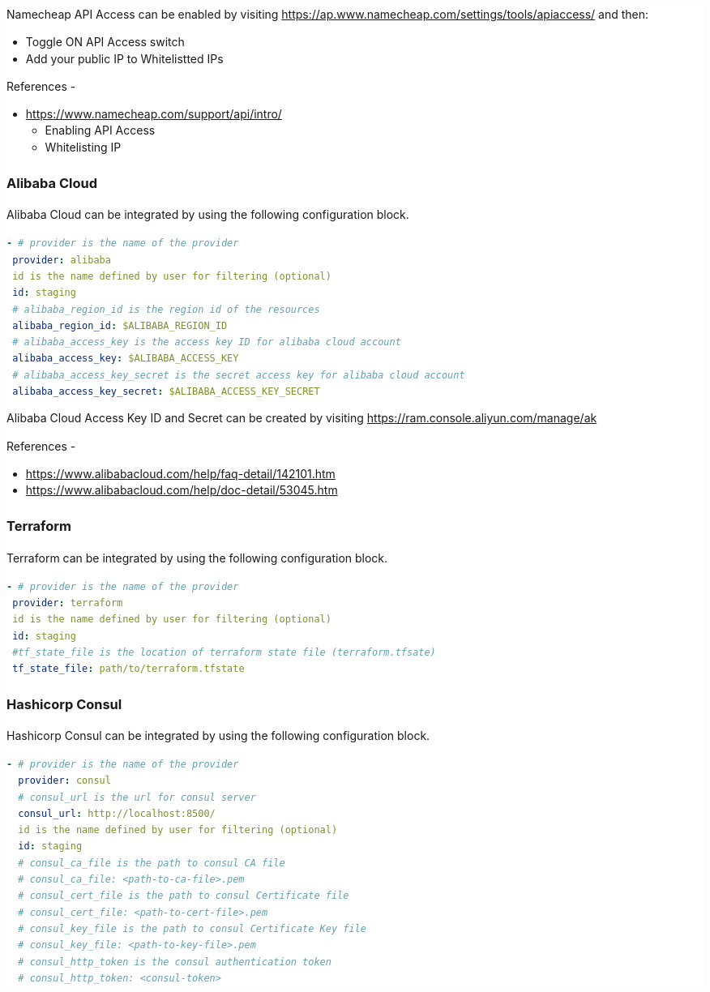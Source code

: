 Namecheap API Access can be enabled by visiting https://ap.www.namecheap.com/settings/tools/apiaccess/ and then:
- Toggle ON API Access switch
- Add your public IP to Whitelistted IPs 


References - 
- https://www.namecheap.com/support/api/intro/
    - Enabling API Access
    - Whitelisting IP


### Alibaba Cloud

Alibaba Cloud can be integrated by using the following configuration block.

```yaml
- # provider is the name of the provider
 provider: alibaba
 id is the name defined by user for filtering (optional)
 id: staging
 # alibaba_region_id is the region id of the resources
 alibaba_region_id: $ALIBABA_REGION_ID
 # alibaba_access_key is the access key ID for alibaba cloud account
 alibaba_access_key: $ALIBABA_ACCESS_KEY
 # alibaba_access_key_secret is the secret access key for alibaba cloud account
 alibaba_access_key_secret: $ALIBABA_ACCESS_KEY_SECRET
```

Alibaba Cloud Access Key ID and Secret can be created by visiting https://ram.console.aliyun.com/manage/ak


References - 
- https://www.alibabacloud.com/help/faq-detail/142101.htm
- https://www.alibabacloud.com/help/doc-detail/53045.htm 


### Terraform

Terraform can be integrated by using the following configuration block.

```yaml
- # provider is the name of the provider
 provider: terraform
 id is the name defined by user for filtering (optional)
 id: staging
 #tf_state_file is the location of terraform state file (terraform.tfsate) 
 tf_state_file: path/to/terraform.tfstate
```
### Hashicorp Consul

Hashicorp Consul can be integrated by using the following configuration block.

```yaml
- # provider is the name of the provider
  provider: consul
  # consul_url is the url for consul server
  consul_url: http://localhost:8500/
  id is the name defined by user for filtering (optional)
  id: staging
  # consul_ca_file is the path to consul CA file
  # consul_ca_file: <path-to-ca-file>.pem
  # consul_cert_file is the path to consul Certificate file
  # consul_cert_file: <path-to-cert-file>.pem
  # consul_key_file is the path to consul Certificate Key file
  # consul_key_file: <path-to-key-file>.pem
  # consul_http_token is the consul authentication token
  # consul_http_token: <consul-token>
```